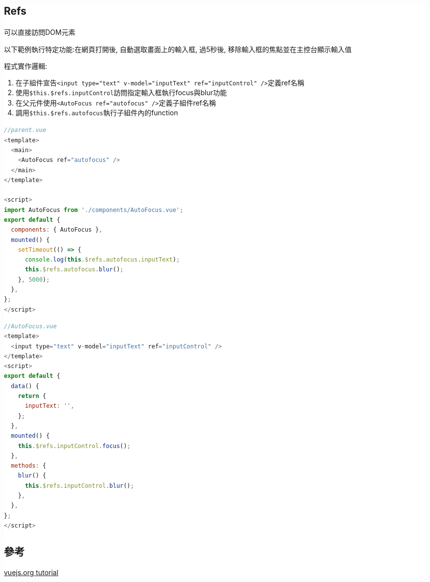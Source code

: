 ```javascript
```

## Refs

可以直接訪問DOM元素

以下範例執行特定功能:在網頁打開後, 自動選取畫面上的輸入框, 過5秒後, 移除輸入框的焦點並在主控台顯示輸入值

程式實作邏輯:

1. 在子組件宣告`<input type="text" v-model="inputText" ref="inputControl" />`定義ref名稱
1. 使用`$this.$refs.inputControl`訪問指定輸入框執行focus與blur功能
1. 在父元件使用`<AutoFocus ref="autofocus" />`定義子組件ref名稱
1. 調用`$this.$refs.autofocus`執行子組件內的function

```javascript
//parent.vue
<template>
  <main>
    <AutoFocus ref="autofocus" />
  </main>
</template>

<script>
import AutoFocus from './components/AutoFocus.vue';
export default {
  components: { AutoFocus },
  mounted() {
    setTimeout(() => {
      console.log(this.$refs.autofocus.inputText);
      this.$refs.autofocus.blur();
    }, 5000);
  },
};
</script>
```

```javascript
//AutoFocus.vue
<template>
  <input type="text" v-model="inputText" ref="inputControl" />
</template>
<script>
export default {
  data() {
    return {
      inputText: '',
    };
  },
  mounted() {
    this.$refs.inputControl.focus();
  },
  methods: {
    blur() {
      this.$refs.inputControl.blur();
    },
  },
};
</script>

```

## 參考

[vuejs.org tutorial](https://vuejs.org/tutorial)
